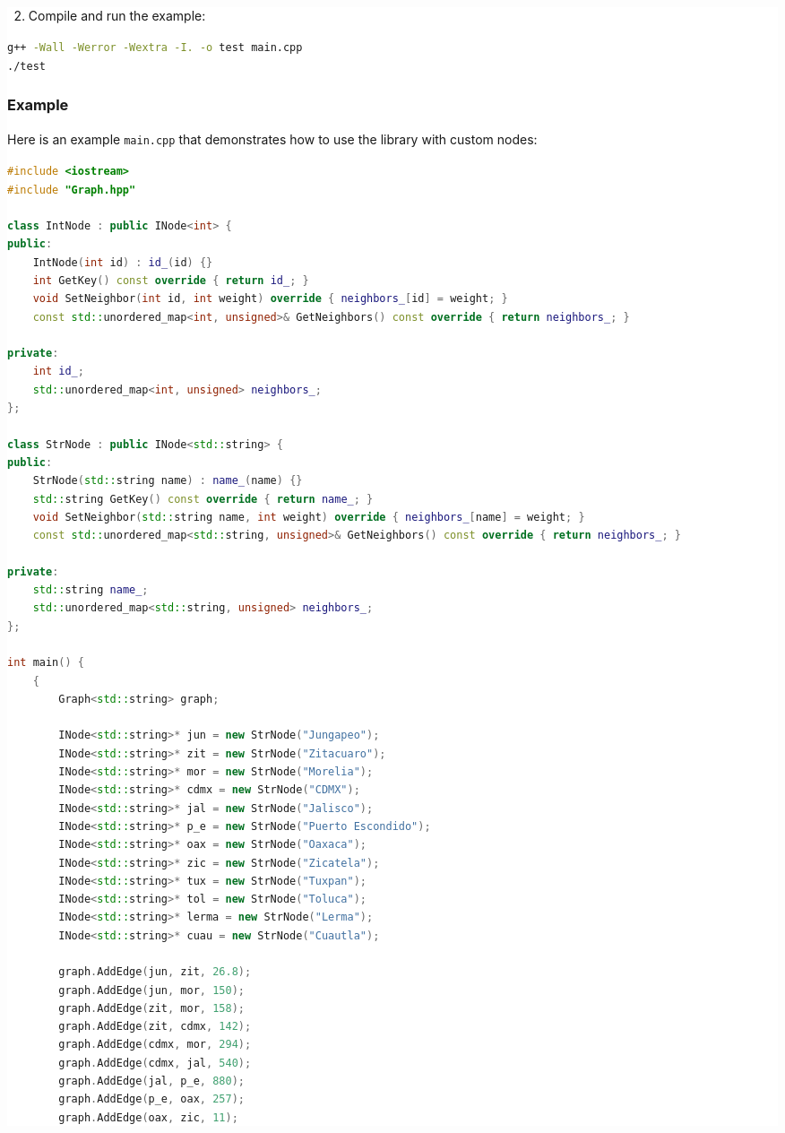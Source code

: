 2. Compile and run the example:
```sh
g++ -Wall -Werror -Wextra -I. -o test main.cpp
./test
```

### Example

Here is an example `main.cpp` that demonstrates how to use the library with custom nodes:

```cpp
#include <iostream>
#include "Graph.hpp"

class IntNode : public INode<int> {
public:
    IntNode(int id) : id_(id) {}
    int GetKey() const override { return id_; }
    void SetNeighbor(int id, int weight) override { neighbors_[id] = weight; }
    const std::unordered_map<int, unsigned>& GetNeighbors() const override { return neighbors_; }

private:
    int id_;
    std::unordered_map<int, unsigned> neighbors_;
};

class StrNode : public INode<std::string> {
public:
    StrNode(std::string name) : name_(name) {}
    std::string GetKey() const override { return name_; }
    void SetNeighbor(std::string name, int weight) override { neighbors_[name] = weight; }
    const std::unordered_map<std::string, unsigned>& GetNeighbors() const override { return neighbors_; }

private:
    std::string name_;
    std::unordered_map<std::string, unsigned> neighbors_;
};

int main() {
    {
        Graph<std::string> graph;
        
        INode<std::string>* jun = new StrNode("Jungapeo");
        INode<std::string>* zit = new StrNode("Zitacuaro");
        INode<std::string>* mor = new StrNode("Morelia");
        INode<std::string>* cdmx = new StrNode("CDMX");
        INode<std::string>* jal = new StrNode("Jalisco");
        INode<std::string>* p_e = new StrNode("Puerto Escondido");
        INode<std::string>* oax = new StrNode("Oaxaca");
        INode<std::string>* zic = new StrNode("Zicatela");
        INode<std::string>* tux = new StrNode("Tuxpan");
        INode<std::string>* tol = new StrNode("Toluca");
        INode<std::string>* lerma = new StrNode("Lerma");
        INode<std::string>* cuau = new StrNode("Cuautla");

        graph.AddEdge(jun, zit, 26.8);
        graph.AddEdge(jun, mor, 150);
        graph.AddEdge(zit, mor, 158);
        graph.AddEdge(zit, cdmx, 142);
        graph.AddEdge(cdmx, mor, 294);
        graph.AddEdge(cdmx, jal, 540);
        graph.AddEdge(jal, p_e, 880);
        graph.AddEdge(p_e, oax, 257);
        graph.AddEdge(oax, zic, 11);
```
